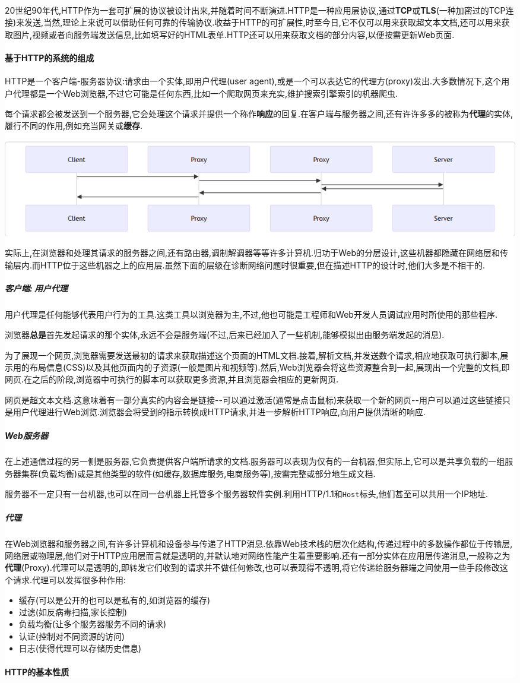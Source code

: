 20世纪90年代,HTTP作为一套可扩展的协议被设计出来,并随着时间不断演进.HTTP是一种应用层协议,通过**TCP**或**TLS**(一种加密过的TCP连接)来发送,当然,理论上来说可以借助任何可靠的传输协议.收益于HTTP的可扩展性,时至今日,它不仅可以用来获取超文本文档,还可以用来获取图片,视频或者向服务端发送信息,比如填写好的HTML表单.HTTP还可以用来获取文档的部分内容,以便按需更新Web页面.

#### 基于HTTP的系统的组成

HTTP是一个客户端-服务器协议:请求由一个实体,即用户代理(user agent),或是一个可以表达它的代理方(proxy)发出.大多数情况下,这个用户代理都是一个Web浏览器,不过它可能是任何东西,比如一个爬取网页来充实,维护搜索引擎索引的机器爬虫.

每个请求都会被发送到一个服务器,它会处理这个请求并提供一个称作**响应**的回复.在客户端与服务器之间,还有许许多多的被称为**代理**的实体,履行不同的作用,例如充当网关或**缓存**.

![image-20250219193959845](面试准备25-2-19/image-20250219193959845.png)

实际上,在浏览器和处理其请求的服务器之间,还有路由器,调制解调器等等许多计算机.归功于Web的分层设计,这些机器都隐藏在网络层和传输层内.而HTTP位于这些机器之上的应用层.虽然下面的层级在诊断网络问题时很重要,但在描述HTTP的设计时,他们大多是不相干的.

##### 客户端: 用户代理

用户代理是任何能够代表用户行为的工具.这类工具以浏览器为主,不过,他也可能是工程师和Web开发人员调试应用时所使用的那些程序.

浏览器**总是**首先发起请求的那个实体,永远不会是服务端(不过,后来已经加入了一些机制,能够模拟出由服务端发起的消息).

为了展现一个网页,浏览器需要发送最初的请求来获取描述这个页面的HTML文档.接着,解析文档,并发送数个请求,相应地获取可执行脚本,展示用的布局信息(CSS)以及其他页面内的子资源(一般是图片和视频等).然后,Web浏览器会将这些资源整合到一起,展现出一个完整的文档,即网页.在之后的阶段,浏览器中可执行的脚本可以获取更多资源,并且浏览器会相应的更新网页.

网页是超文本文档.这意味着有一部分真实的内容会是链接--可以通过激活(通常是点击鼠标)来获取一个新的网页--用户可以通过这些链接只是用户代理进行Web浏览.浏览器会将受到的指示转换成HTTP请求,并进一步解析HTTP响应,向用户提供清晰的响应.

##### Web服务器

在上述通信过程的另一侧是服务器,它负责提供客户端所请求的文档.服务器可以表现为仅有的一台机器,但实际上,它可以是共享负载的一组服务器集群(负载均衡)或是其他类型的软件(如缓存,数据库服务,电商服务等),按需完整或部分地生成文档.

服务器不一定只有一台机器,也可以在同一台机器上托管多个服务器软件实例.利用HTTP/1.1和`Host`标头,他们甚至可以共用一个IP地址.

##### 代理

在Web浏览器和服务器之间,有许多计算机和设备参与传递了HTTP消息.依靠Web技术栈的层次化结构,传递过程中的多数操作都位于传输层,网络层或物理层,他们对于HTTP应用层而言就是透明的,并默认地对网络性能产生着重要影响.还有一部分实体在应用层传递消息,一般称之为**代理**(Proxy).代理可以是透明的,即转发它们收到的请求并不做任何修改,也可以表现得不透明,将它传递给服务器端之间使用一些手段修改这个请求.代理可以发挥很多种作用: 

- 缓存(可以是公开的也可以是私有的,如浏览器的缓存)
- 过滤(如反病毒扫描,家长控制)
- 负载均衡(让多个服务器服务不同的请求)
- 认证(控制对不同资源的访问)
- 日志(使得代理可以存储历史信息)

#### HTTP的基本性质

